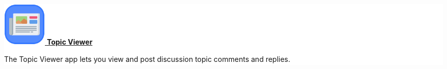 <p>
	<a href="apps/topic-viewer">
		<img src="apps/topic-viewer/images/icons/logo.svg" width="80">
		<b>Topic Viewer</b>
	</a>
	<p>The Topic Viewer app lets you view and post discussion topic comments and replies. </p>
</p>
